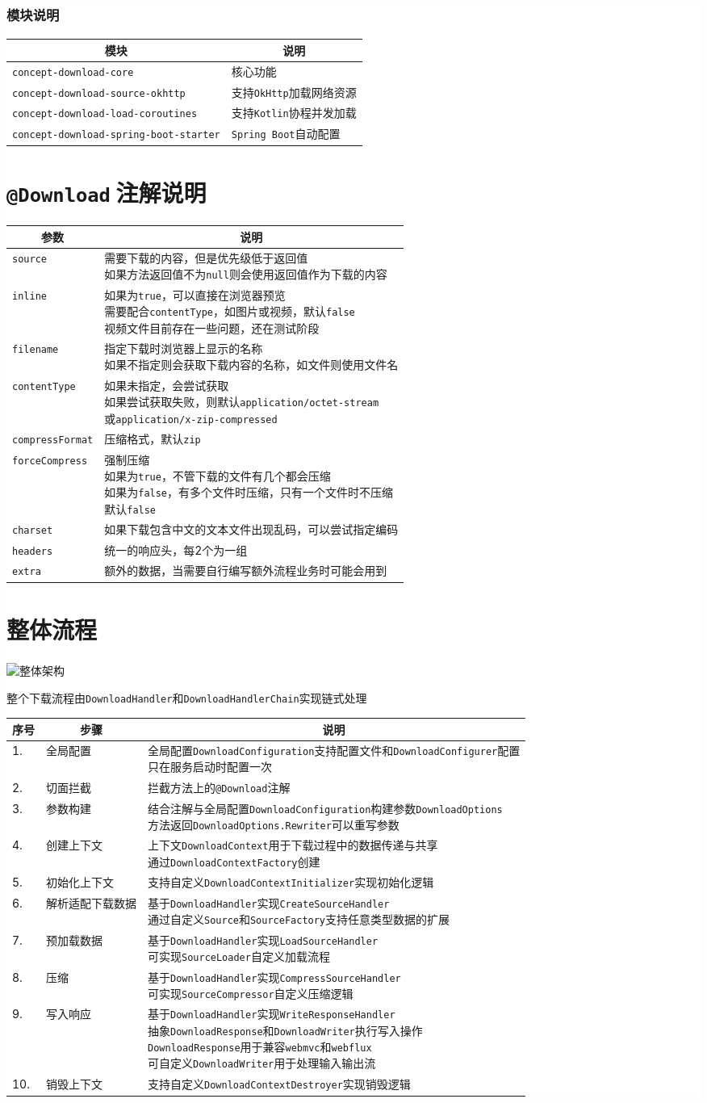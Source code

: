 ### 模块说明

| 模块 | 说明 |
|-|-|
|`concept-download-core`|核心功能|
|`concept-download-source-okhttp`|支持`OkHttp`加载网络资源|
|`concept-download-load-coroutines`|支持`Kotlin`协程并发加载|
|`concept-download-spring-boot-starter`|`Spring Boot`自动配置|

# `@Download` 注解说明

| 参数 | 说明 |
|-|-|
|`source`|需要下载的内容，但是优先级低于返回值<br>如果方法返回值不为`null`则会使用返回值作为下载的内容|
|`inline`|如果为`true`，可以直接在浏览器预览<br>需要配合`contentType`，如图片或视频，默认`false`<br>视频文件目前存在一些问题，还在测试阶段|
|`filename`|指定下载时浏览器上显示的名称<br>如果不指定则会获取下载内容的名称，如文件则使用文件名|
|`contentType`|如果未指定，会尝试获取<br>如果尝试获取失败，则默认`application/octet-stream`<br>或`application/x-zip-compressed`|
|`compressFormat`|压缩格式，默认`zip`|
|`forceCompress`|强制压缩<br>如果为`true`，不管下载的文件有几个都会压缩<br>如果为`false`，有多个文件时压缩，只有一个文件时不压缩<br>默认`false`|
|`charset`|如果下载包含中文的文本文件出现乱码，可以尝试指定编码|
|`headers`|统一的响应头，每2个为一组|
|`extra`|额外的数据，当需要自行编写额外流程业务时可能会用到|

# 整体流程

![整体架构](https://github.com/Linyuzai/concept/blob/master/concept-download/img/architecture-v.png)

整个下载流程由`DownloadHandler`和`DownloadHandlerChain`实现链式处理

| 序号 | 步骤 | 说明 |
|-|-|-|
|1.|全局配置|全局配置`DownloadConfiguration`支持配置文件和`DownloadConfigurer`配置<br>只在服务启动时配置一次|
|2.|切面拦截|拦截方法上的`@Download`注解|
|3.|参数构建|结合注解与全局配置`DownloadConfiguration`构建参数`DownloadOptions`<br>方法返回`DownloadOptions.Rewriter`可以重写参数|
|4.|创建上下文|上下文`DownloadContext`用于下载过程中的数据传递与共享<br>通过`DownloadContextFactory`创建|
|5.|初始化上下文|支持自定义`DownloadContextInitializer`实现初始化逻辑|
|6.|解析适配下载数据|基于`DownloadHandler`实现`CreateSourceHandler`<br>通过自定义`Source`和`SourceFactory`支持任意类型数据的扩展|
|7.|预加载数据|基于`DownloadHandler`实现`LoadSourceHandler`<br>可实现`SourceLoader`自定义加载流程|
|8.|压缩|基于`DownloadHandler`实现`CompressSourceHandler`<br>可实现`SourceCompressor`自定义压缩逻辑|
|9.|写入响应|基于`DownloadHandler`实现`WriteResponseHandler`<br>抽象`DownloadResponse`和`DownloadWriter`执行写入操作<br>`DownloadResponse`用于兼容`webmvc`和`webflux`<br>可自定义`DownloadWriter`用于处理输入输出流|
|10.|销毁上下文|支持自定义`DownloadContextDestroyer`实现销毁逻辑|

